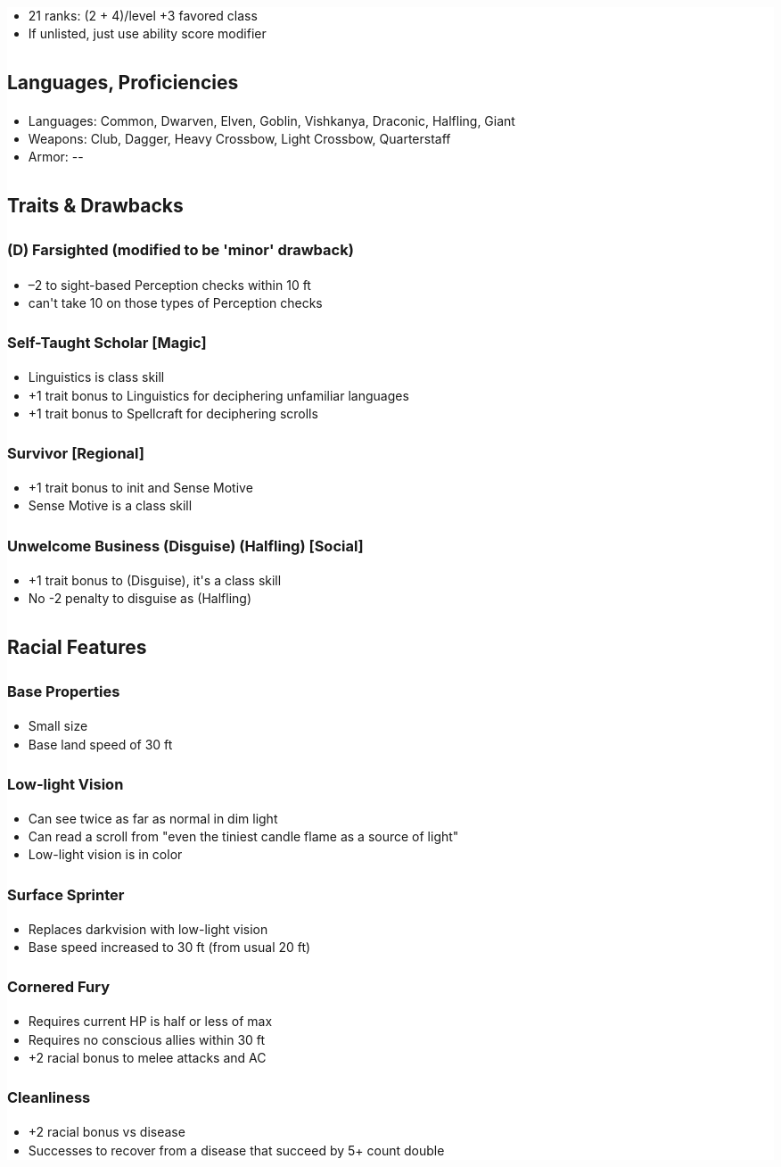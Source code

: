 
- 21 ranks: (2 + 4)/level +3 favored class
- If unlisted, just use ability score modifier

## Languages, Proficiencies
- Languages: Common, Dwarven, Elven, Goblin, Vishkanya, Draconic, Halfling, Giant
- Weapons:   Club, Dagger, Heavy Crossbow, Light Crossbow, Quarterstaff
- Armor:     --

## Traits & Drawbacks
### (D) Farsighted (modified to be 'minor' drawback)
- –2 to sight-based Perception checks within 10 ft
- can't take 10 on those types of Perception checks

### Self-Taught Scholar [Magic]
- Linguistics is class skill
- +1 trait bonus to Linguistics for deciphering unfamiliar languages
- +1 trait bonus to Spellcraft for deciphering scrolls

### Survivor [Regional]
- +1 trait bonus to init and Sense Motive
- Sense Motive is a class skill

### Unwelcome Business (Disguise) (Halfling) [Social]
- +1 trait bonus to (Disguise), it's a class skill
- No -2 penalty to disguise as (Halfling)

## Racial Features
### Base Properties
- Small size
- Base land speed of 30 ft

### Low-light Vision
- Can see twice as far as normal in dim light
- Can read a scroll from "even the tiniest candle flame as a source of light"
- Low-light vision is in color

### Surface Sprinter
- Replaces darkvision with low-light vision
- Base speed increased to 30 ft (from usual 20 ft)

### Cornered Fury
- Requires current HP is half or less of max
- Requires no conscious allies within 30 ft
- +2 racial bonus to melee attacks and AC

### Cleanliness
- +2 racial bonus vs disease
- Successes to recover from a disease that succeed by 5+ count double
